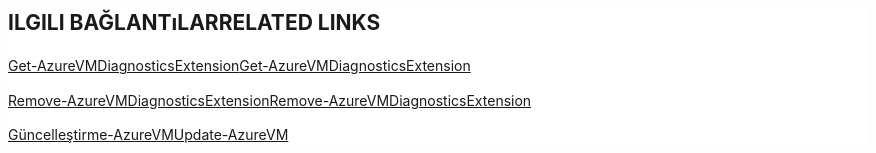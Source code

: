 ## <span data-ttu-id="fe65a-155">ILGILI BAĞLANTıLAR</span><span class="sxs-lookup"><span data-stu-id="fe65a-155">RELATED LINKS</span></span>

[<span data-ttu-id="fe65a-156">Get-AzureVMDiagnosticsExtension</span><span class="sxs-lookup"><span data-stu-id="fe65a-156">Get-AzureVMDiagnosticsExtension</span></span>](./Get-AzureVMDiagnosticsExtension.md)

[<span data-ttu-id="fe65a-157">Remove-AzureVMDiagnosticsExtension</span><span class="sxs-lookup"><span data-stu-id="fe65a-157">Remove-AzureVMDiagnosticsExtension</span></span>](./Remove-AzureVMDiagnosticsExtension.md)

[<span data-ttu-id="fe65a-158">Güncelleştirme-AzureVM</span><span class="sxs-lookup"><span data-stu-id="fe65a-158">Update-AzureVM</span></span>](./Update-AzureVM.md)


